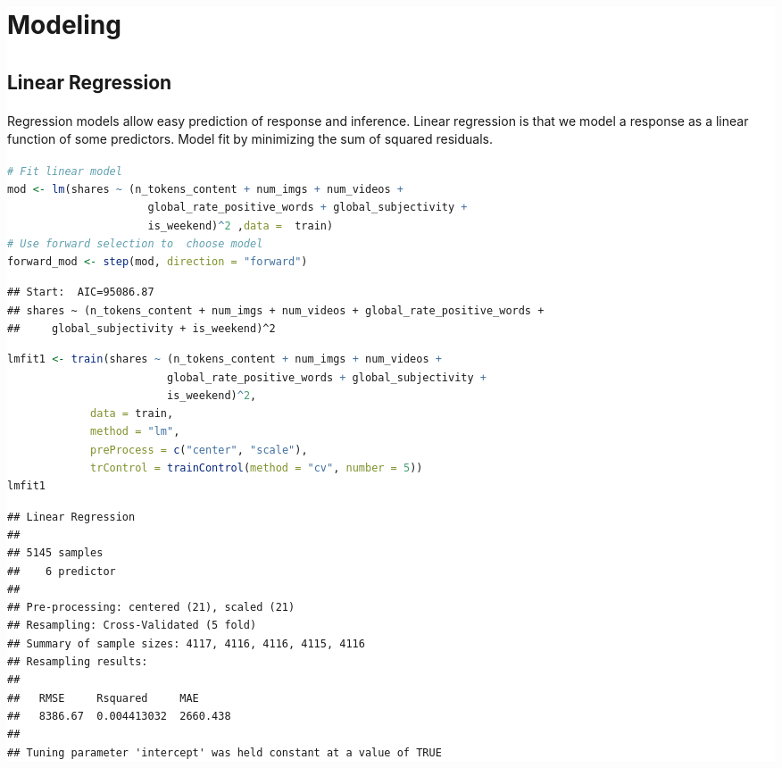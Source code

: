 # Modeling

## Linear Regression

Regression models allow easy prediction of response and inference.
Linear regression is that we model a response as a linear function of
some predictors. Model fit by minimizing the sum of squared residuals.

``` r
# Fit linear model
mod <- lm(shares ~ (n_tokens_content + num_imgs + num_videos + 
                      global_rate_positive_words + global_subjectivity + 
                      is_weekend)^2 ,data =  train)
# Use forward selection to  choose model
forward_mod <- step(mod, direction = "forward")
```

    ## Start:  AIC=95086.87
    ## shares ~ (n_tokens_content + num_imgs + num_videos + global_rate_positive_words + 
    ##     global_subjectivity + is_weekend)^2

``` r
lmfit1 <- train(shares ~ (n_tokens_content + num_imgs + num_videos + 
                         global_rate_positive_words + global_subjectivity + 
                         is_weekend)^2,
             data = train,
             method = "lm",
             preProcess = c("center", "scale"),
             trControl = trainControl(method = "cv", number = 5))
lmfit1
```

    ## Linear Regression 
    ## 
    ## 5145 samples
    ##    6 predictor
    ## 
    ## Pre-processing: centered (21), scaled (21) 
    ## Resampling: Cross-Validated (5 fold) 
    ## Summary of sample sizes: 4117, 4116, 4116, 4115, 4116 
    ## Resampling results:
    ## 
    ##   RMSE     Rsquared     MAE     
    ##   8386.67  0.004413032  2660.438
    ## 
    ## Tuning parameter 'intercept' was held constant at a value of TRUE
